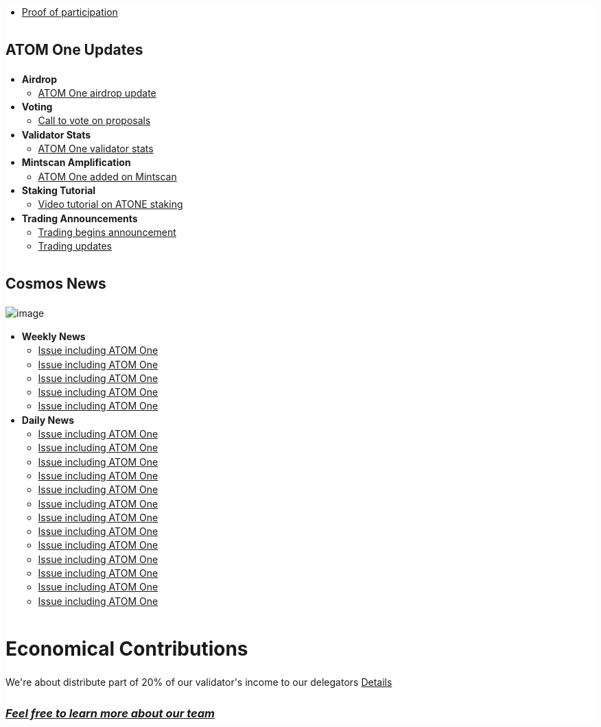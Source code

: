   - [Proof of participation](https://x.com/POSTHUMAN_DVS/status/1800572024349446478)

## ATOM One Updates
- **Airdrop**
  - [ATOM One airdrop update](https://x.com/CosmosEcosystem/status/1848663021079695762)
- **Voting**
  - [Call to vote on proposals](https://x.com/CosmosEcosystem/status/1836756052580216940)
- **Validator Stats**
  - [ATOM One validator stats](https://x.com/POSTHUMAN_DVS/status/1856390129482424643)
- **Mintscan Amplification**
  - [ATOM One added on Mintscan](https://x.com/CosmosEcosystem/status/1848801330388996149)
- **Staking Tutorial**
  - [Video tutorial on ATONE staking](https://x.com/POSTHUMAN_DVS/status/1848451206643081462)
- **Trading Announcements**
  - [Trading begins announcement](https://x.com/CosmosEcosystem/status/1876339943594962996)
  - [Trading updates](https://x.com/CosmosEcosystem/status/1876951786667364713)

## Cosmos News
<img width="1595" height="1619" alt="image" src="https://github.com/user-attachments/assets/35b8233a-6cf9-4272-89bf-f9874ae5df8d" />

- **Weekly News**
  - [Issue including ATOM One](https://x.com/CosmosEcosystem/status/1928803912372613152)
  - [Issue including ATOM One](https://x.com/CosmosEcosystem/status/1873403235299668380)
  - [Issue including ATOM One](https://x.com/CosmosEcosystem/status/1878130576856670211)
  - [Issue including ATOM One](https://x.com/CosmosEcosystem/status/1852683681317404916)
  - [Issue including ATOM One](https://x.com/CosmosEcosystem/status/1849776309213295102)
- **Daily News**
  - [Issue including ATOM One](https://x.com/CosmosEcosystem/status/1930685493743649208)
  - [Issue including ATOM One](https://x.com/CosmosEcosystem/status/1928107066280808639)
  - [Issue including ATOM One](https://x.com/CosmosEcosystem/status/1926282763025387730)
  - [Issue including ATOM One](https://x.com/CosmosEcosystem/status/1923428137041297803)
  - [Issue including ATOM One](https://x.com/CosmosEcosystem/status/1915698792986284163)
  - [Issue including ATOM One](https://x.com/CosmosEcosystem/status/1911422141007823201)
  - [Issue including ATOM One](https://x.com/CosmosEcosystem/status/1907414215368814931)
  - [Issue including ATOM One](https://x.com/CosmosEcosystem/status/1906394500689199324)
  - [Issue including ATOM One](https://x.com/CosmosEcosystem/status/1898784904147873958)
  - [Issue including ATOM One](https://x.com/CosmosEcosystem/status/1892647414600720689)
  - [Issue including ATOM One](https://x.com/CosmosEcosystem/status/1865805021700345960)
  - [Issue including ATOM One](https://x.com/CosmosEcosystem/status/1877283347438735471)
  - [Issue including ATOM One](https://x.com/CosmosEcosystem/status/1857398154771185930)

# Economical Contributions
 We're about distribute part of 20% of our validator's income to our delegators [Details](https://posthuman.digital/phmn)

 ### ***[Feel free to learn more about our team](https://posthuman.digital/team)***

